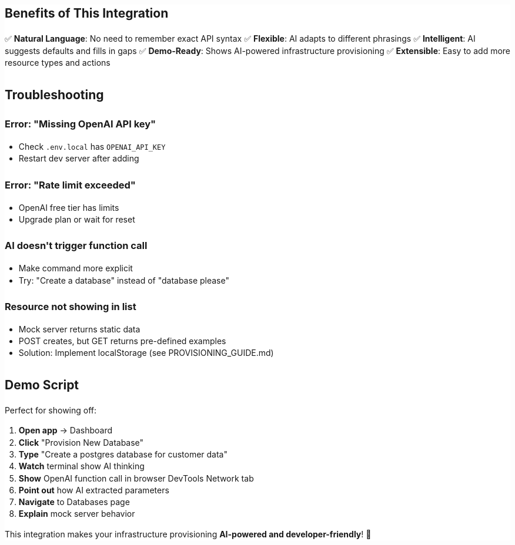 ## Benefits of This Integration

✅ **Natural Language**: No need to remember exact API syntax
✅ **Flexible**: AI adapts to different phrasings
✅ **Intelligent**: AI suggests defaults and fills in gaps
✅ **Demo-Ready**: Shows AI-powered infrastructure provisioning
✅ **Extensible**: Easy to add more resource types and actions

## Troubleshooting

### Error: "Missing OpenAI API key"
- Check `.env.local` has `OPENAI_API_KEY`
- Restart dev server after adding

### Error: "Rate limit exceeded"
- OpenAI free tier has limits
- Upgrade plan or wait for reset

### AI doesn't trigger function call
- Make command more explicit
- Try: "Create a database" instead of "database please"

### Resource not showing in list
- Mock server returns static data
- POST creates, but GET returns pre-defined examples
- Solution: Implement localStorage (see PROVISIONING_GUIDE.md)

## Demo Script

Perfect for showing off:

1. **Open app** → Dashboard
2. **Click** "Provision New Database"
3. **Type** "Create a postgres database for customer data"
4. **Watch** terminal show AI thinking
5. **Show** OpenAI function call in browser DevTools Network tab
6. **Point out** how AI extracted parameters
7. **Navigate** to Databases page
8. **Explain** mock server behavior

This integration makes your infrastructure provisioning **AI-powered and developer-friendly**! 🚀

